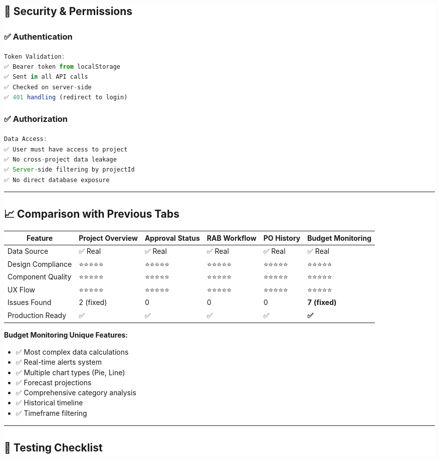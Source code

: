 
## 🔐 Security & Permissions

### ✅ Authentication

```javascript
Token Validation:
✅ Bearer token from localStorage
✅ Sent in all API calls
✅ Checked on server-side
✅ 401 handling (redirect to login)
```

### ✅ Authorization

```javascript
Data Access:
✅ User must have access to project
✅ No cross-project data leakage
✅ Server-side filtering by projectId
✅ No direct database exposure
```

---

## 📈 Comparison with Previous Tabs

| Feature | Project Overview | Approval Status | RAB Workflow | PO History | **Budget Monitoring** |
|---------|-----------------|-----------------|--------------|------------|----------------------|
| Data Source | ✅ Real | ✅ Real | ✅ Real | ✅ Real | ✅ Real |
| Design Compliance | ⭐⭐⭐⭐⭐ | ⭐⭐⭐⭐⭐ | ⭐⭐⭐⭐⭐ | ⭐⭐⭐⭐⭐ | ⭐⭐⭐⭐⭐ |
| Component Quality | ⭐⭐⭐⭐⭐ | ⭐⭐⭐⭐⭐ | ⭐⭐⭐⭐⭐ | ⭐⭐⭐⭐⭐ | ⭐⭐⭐⭐⭐ |
| UX Flow | ⭐⭐⭐⭐⭐ | ⭐⭐⭐⭐⭐ | ⭐⭐⭐⭐⭐ | ⭐⭐⭐⭐⭐ | ⭐⭐⭐⭐⭐ |
| Issues Found | 2 (fixed) | 0 | 0 | 0 | **7 (fixed)** |
| Production Ready | ✅ | ✅ | ✅ | ✅ | **✅** |

**Budget Monitoring Unique Features:**
- ✅ Most complex data calculations
- ✅ Real-time alerts system
- ✅ Multiple chart types (Pie, Line)
- ✅ Forecast projections
- ✅ Comprehensive category analysis
- ✅ Historical timeline
- ✅ Timeframe filtering

---

## 🧪 Testing Checklist
